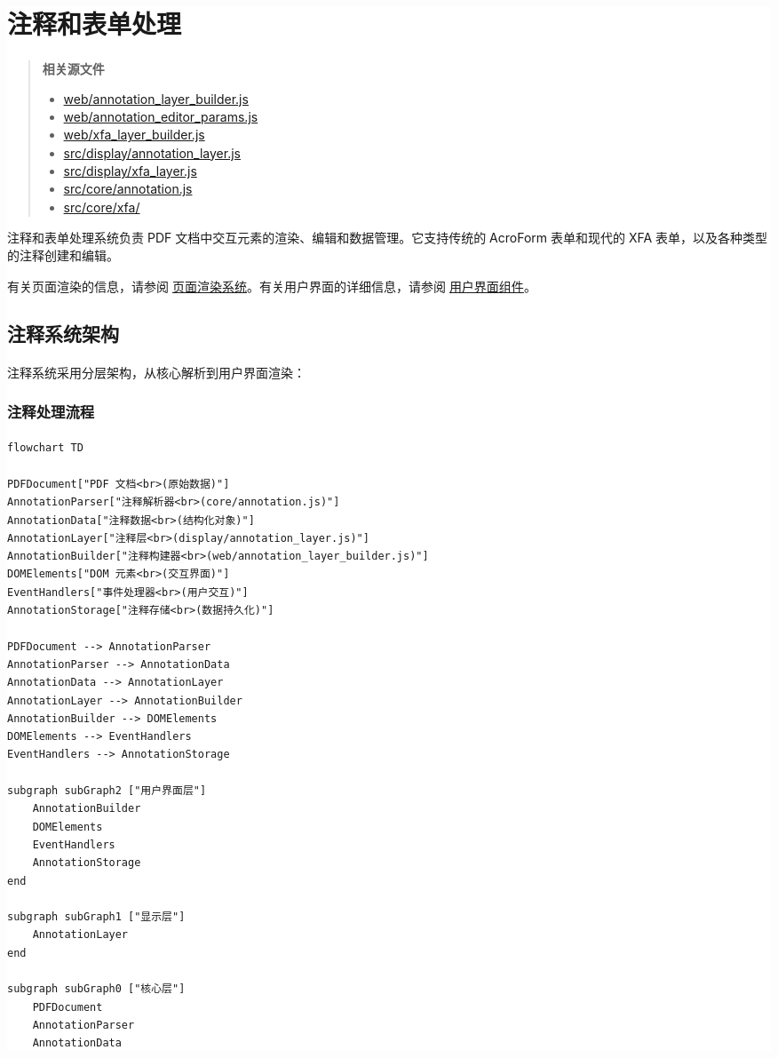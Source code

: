 # 注释和表单处理

> **相关源文件**
> * [web/annotation_layer_builder.js](https://github.com/Mr-xzq/pdf.js-4.4.168/blob/19fbc899/web/annotation_layer_builder.js)
> * [web/annotation_editor_params.js](https://github.com/Mr-xzq/pdf.js-4.4.168/blob/19fbc899/web/annotation_editor_params.js)
> * [web/xfa_layer_builder.js](https://github.com/Mr-xzq/pdf.js-4.4.168/blob/19fbc899/web/xfa_layer_builder.js)
> * [src/display/annotation_layer.js](https://github.com/Mr-xzq/pdf.js-4.4.168/blob/19fbc899/src/display/annotation_layer.js)
> * [src/display/xfa_layer.js](https://github.com/Mr-xzq/pdf.js-4.4.168/blob/19fbc899/src/display/xfa_layer.js)
> * [src/core/annotation.js](https://github.com/Mr-xzq/pdf.js-4.4.168/blob/19fbc899/src/core/annotation.js)
> * [src/core/xfa/](https://github.com/Mr-xzq/pdf.js-4.4.168/blob/19fbc899/src/core/xfa/)

注释和表单处理系统负责 PDF 文档中交互元素的渲染、编辑和数据管理。它支持传统的 AcroForm 表单和现代的 XFA 表单，以及各种类型的注释创建和编辑。

有关页面渲染的信息，请参阅 [页面渲染系统](/Mr-xzq/pdf.js-4.4.168/3.3-page-rendering-system)。有关用户界面的详细信息，请参阅 [用户界面组件](/Mr-xzq/pdf.js-4.4.168/3.4-user-interface-components)。

## 注释系统架构

注释系统采用分层架构，从核心解析到用户界面渲染：

### 注释处理流程

```mermaid
flowchart TD

PDFDocument["PDF 文档<br>(原始数据)"]
AnnotationParser["注释解析器<br>(core/annotation.js)"]
AnnotationData["注释数据<br>(结构化对象)"]
AnnotationLayer["注释层<br>(display/annotation_layer.js)"]
AnnotationBuilder["注释构建器<br>(web/annotation_layer_builder.js)"]
DOMElements["DOM 元素<br>(交互界面)"]
EventHandlers["事件处理器<br>(用户交互)"]
AnnotationStorage["注释存储<br>(数据持久化)"]

PDFDocument --> AnnotationParser
AnnotationParser --> AnnotationData
AnnotationData --> AnnotationLayer
AnnotationLayer --> AnnotationBuilder
AnnotationBuilder --> DOMElements
DOMElements --> EventHandlers
EventHandlers --> AnnotationStorage

subgraph subGraph2 ["用户界面层"]
    AnnotationBuilder
    DOMElements
    EventHandlers
    AnnotationStorage
end

subgraph subGraph1 ["显示层"]
    AnnotationLayer
end

subgraph subGraph0 ["核心层"]
    PDFDocument
    AnnotationParser
    AnnotationData
```